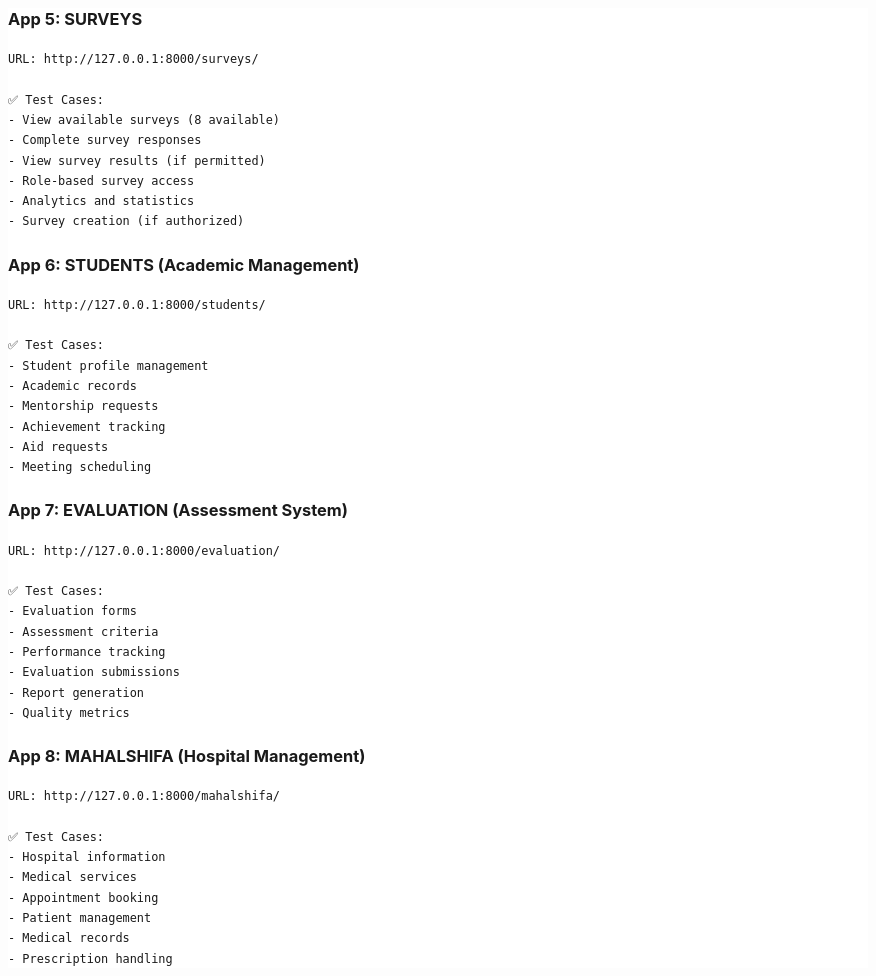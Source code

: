 ### **App 5: SURVEYS**
```
URL: http://127.0.0.1:8000/surveys/

✅ Test Cases:
- View available surveys (8 available)
- Complete survey responses
- View survey results (if permitted)
- Role-based survey access
- Analytics and statistics
- Survey creation (if authorized)
```

### **App 6: STUDENTS (Academic Management)**
```
URL: http://127.0.0.1:8000/students/

✅ Test Cases:
- Student profile management
- Academic records
- Mentorship requests
- Achievement tracking
- Aid requests
- Meeting scheduling
```

### **App 7: EVALUATION (Assessment System)**
```
URL: http://127.0.0.1:8000/evaluation/

✅ Test Cases:
- Evaluation forms
- Assessment criteria
- Performance tracking
- Evaluation submissions
- Report generation
- Quality metrics
```

### **App 8: MAHALSHIFA (Hospital Management)**
```
URL: http://127.0.0.1:8000/mahalshifa/

✅ Test Cases:
- Hospital information
- Medical services
- Appointment booking
- Patient management
- Medical records
- Prescription handling
```

